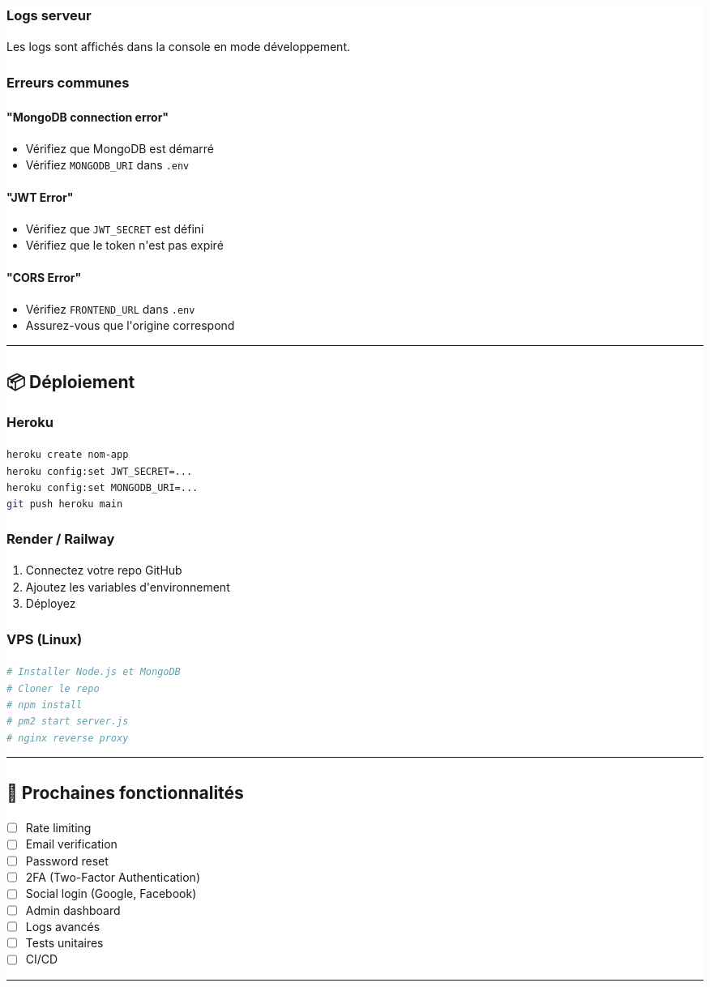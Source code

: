 ### Logs serveur
Les logs sont affichés dans la console en mode développement.

### Erreurs communes

#### "MongoDB connection error"
- Vérifiez que MongoDB est démarré
- Vérifiez `MONGODB_URI` dans `.env`

#### "JWT Error"
- Vérifiez que `JWT_SECRET` est défini
- Vérifiez que le token n'est pas expiré

#### "CORS Error"
- Vérifiez `FRONTEND_URL` dans `.env`
- Assurez-vous que l'origine correspond

---

## 📦 Déploiement

### Heroku
```bash
heroku create nom-app
heroku config:set JWT_SECRET=...
heroku config:set MONGODB_URI=...
git push heroku main
```

### Render / Railway
1. Connectez votre repo GitHub
2. Ajoutez les variables d'environnement
3. Déployez

### VPS (Linux)
```bash
# Installer Node.js et MongoDB
# Cloner le repo
# npm install
# pm2 start server.js
# nginx reverse proxy
```

---

## 🔮 Prochaines fonctionnalités

- [ ] Rate limiting
- [ ] Email verification
- [ ] Password reset
- [ ] 2FA (Two-Factor Authentication)
- [ ] Social login (Google, Facebook)
- [ ] Admin dashboard
- [ ] Logs avancés
- [ ] Tests unitaires
- [ ] CI/CD

---